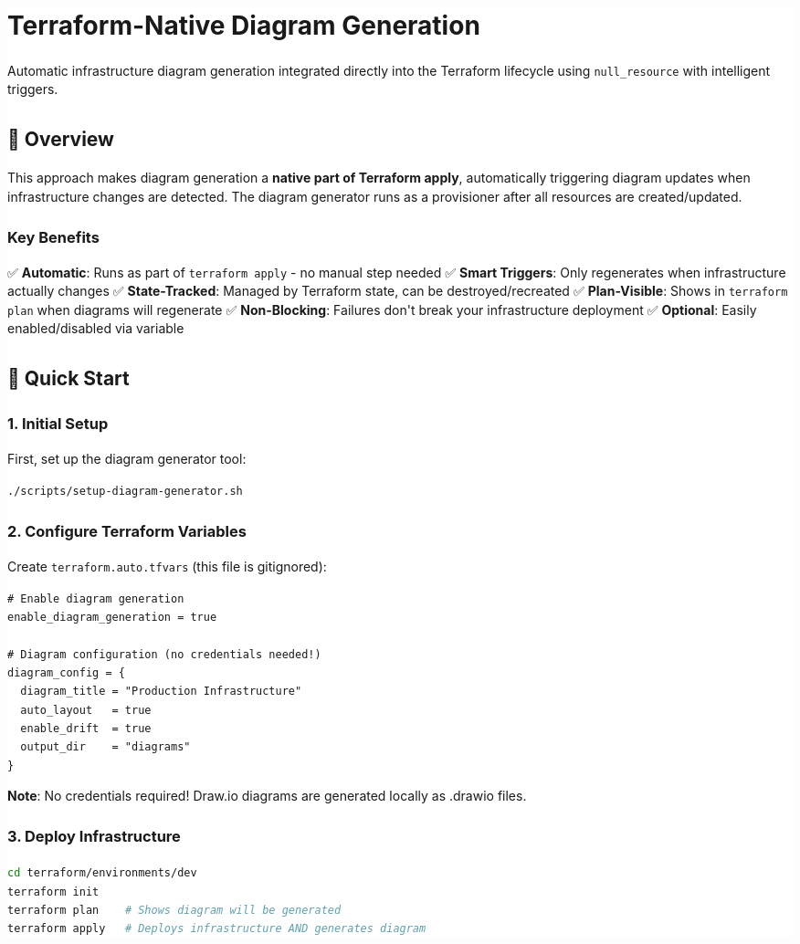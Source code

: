 # Terraform-Native Diagram Generation

Automatic infrastructure diagram generation integrated directly into the Terraform lifecycle using `null_resource` with intelligent triggers.

## 🎯 Overview

This approach makes diagram generation a **native part of Terraform apply**, automatically triggering diagram updates when infrastructure changes are detected. The diagram generator runs as a provisioner after all resources are created/updated.

### Key Benefits

✅ **Automatic**: Runs as part of `terraform apply` - no manual step needed
✅ **Smart Triggers**: Only regenerates when infrastructure actually changes
✅ **State-Tracked**: Managed by Terraform state, can be destroyed/recreated
✅ **Plan-Visible**: Shows in `terraform plan` when diagrams will regenerate
✅ **Non-Blocking**: Failures don't break your infrastructure deployment
✅ **Optional**: Easily enabled/disabled via variable

## 🚀 Quick Start

### 1. Initial Setup

First, set up the diagram generator tool:

```bash
./scripts/setup-diagram-generator.sh
```

### 2. Configure Terraform Variables

Create `terraform.auto.tfvars` (this file is gitignored):

```hcl
# Enable diagram generation
enable_diagram_generation = true

# Diagram configuration (no credentials needed!)
diagram_config = {
  diagram_title = "Production Infrastructure"
  auto_layout   = true
  enable_drift  = true
  output_dir    = "diagrams"
}
```

**Note**: No credentials required! Draw.io diagrams are generated locally as .drawio files.

### 3. Deploy Infrastructure

```bash
cd terraform/environments/dev
terraform init
terraform plan    # Shows diagram will be generated
terraform apply   # Deploys infrastructure AND generates diagram
```

